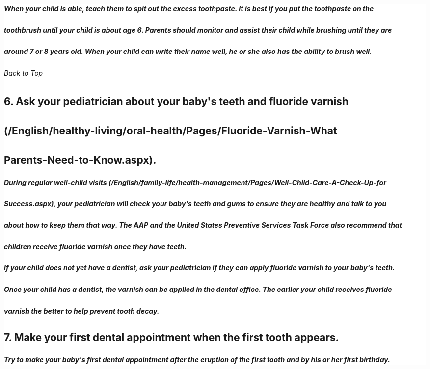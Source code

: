 ##### When your child is able, teach them to spit out the excess toothpaste. It is best if you put the toothpaste on the 

##### toothbrush until your child is about age 6. Parents should monitor and assist their child while brushing until they are 

##### around 7 or 8 years old. When your child can write their name well, he or she also has the ability to brush well. 

###### Back to Top 


## 6. Ask your pediatrician about your baby's teeth and fluoride varnish 

## (/English/healthy-living/oral-health/Pages/Fluoride-Varnish-What

## Parents-Need-to-Know.aspx). 

##### During regular well-child visits (/English/family-life/health-management/Pages/Well-Child-Care-A-Check-Up-for

##### Success.aspx), your pediatrician will check your baby's teeth and gums to ensure they are healthy and talk to you 

##### about how to keep them that way. The AAP and the United States Preventive Services Task Force also recommend that 

##### children receive fluoride varnish once they have teeth. 

##### If your child does not yet have a dentist, ask your pediatrician if they can apply fluoride varnish to your baby's teeth. 

##### Once your child has a dentist, the varnish can be applied in the dental office. The earlier your child receives fluoride 

##### varnish the better to help prevent tooth decay. 

## 7. Make your first dental appointment when the first tooth appears. 

##### Try to make your baby's first dental appointment after the eruption of the first tooth and by his or her first birthday. 
